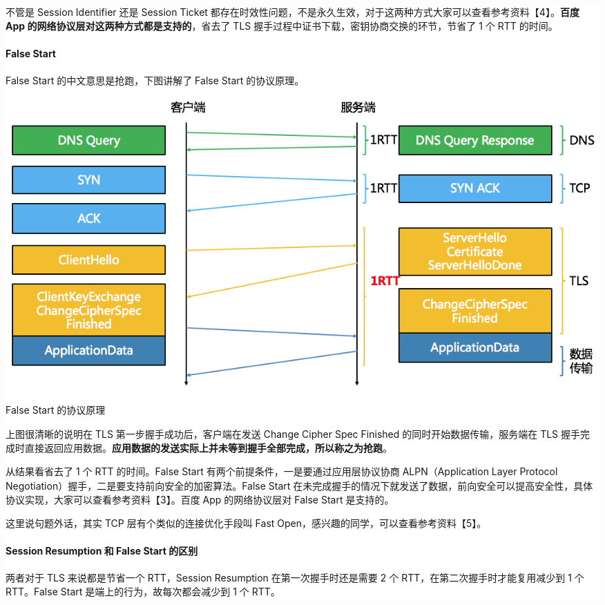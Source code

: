 

不管是 Session Identifier 还是 Session Ticket 都存在时效性问题，不是永久生效，对于这两种方式大家可以查看参考资料【4】。**百度 App 的网络协议层对这两种方式都是支持的**，省去了 TLS 握手过程中证书下载，密钥协商交换的环节，节省了 1 个 RTT 的时间。



#### False Start

False Start 的中文意思是抢跑，下图讲解了 False Start 的协议原理。



![img](%E7%99%BE%E5%BA%A6APP%E7%BD%91%E7%BB%9C%E4%BC%98%E5%8C%96.assets/328accbd422fdb8078d16ed0e6bc5c1c.png)



False Start 的协议原理



上图很清晰的说明在 TLS 第一步握手成功后，客户端在发送 Change Cipher Spec Finished 的同时开始数据传输，服务端在 TLS 握手完成时直接返回应用数据。**应用数据的发送实际上并未等到握手全部完成，所以称之为抢跑**。



从结果看省去了 1 个 RTT 的时间。False Start 有两个前提条件，一是要通过应用层协议协商 ALPN（Application Layer Protocol Negotiation）握手，二是要支持前向安全的加密算法。False Start 在未完成握手的情况下就发送了数据，前向安全可以提高安全性，具体协议实现，大家可以查看参考资料【3】。百度 App 的网络协议层对 False Start 是支持的。



这里说句题外话，其实 TCP 层有个类似的连接优化手段叫 Fast Open，感兴趣的同学，可以查看参考资料【5】。



#### Session Resumption 和 False Start 的区别

两者对于 TLS 来说都是节省一个 RTT，Session Resumption 在第一次握手时还是需要 2 个 RTT，在第二次握手时才能复用减少到 1 个 RTT。False Start 是端上的行为，故每次都会减少到 1 个 RTT。
